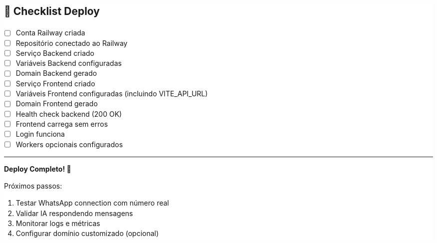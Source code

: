 
## 📝 Checklist Deploy

- [ ] Conta Railway criada
- [ ] Repositório conectado ao Railway
- [ ] Serviço Backend criado
- [ ] Variáveis Backend configuradas
- [ ] Domain Backend gerado
- [ ] Serviço Frontend criado
- [ ] Variáveis Frontend configuradas (incluindo VITE_API_URL)
- [ ] Domain Frontend gerado
- [ ] Health check backend (200 OK)
- [ ] Frontend carrega sem erros
- [ ] Login funciona
- [ ] Workers opcionais configurados

---

**Deploy Completo! 🎉**

Próximos passos:
1. Testar WhatsApp connection com número real
2. Validar IA respondendo mensagens
3. Monitorar logs e métricas
4. Configurar domínio customizado (opcional)
